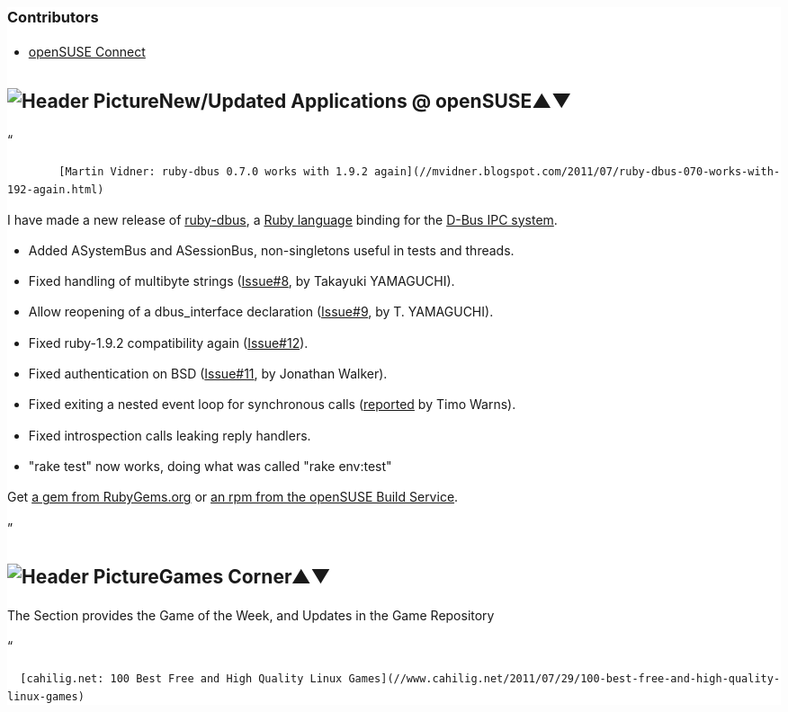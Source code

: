 ### Contributors

  * [openSUSE Connect](//connect.opensuse.org)

## ![Header Picture](//saigkill.homelinux.net/images/OWN-oxygen-New-Updated-Applications.png)New/Updated Applications @ openSUSE▲▼

“


            [Martin Vidner: ruby-dbus 0.7.0 works with 1.9.2 again](//mvidner.blogspot.com/2011/07/ruby-dbus-070-works-with-192-again.html)
        

I have made a new release of [ruby-dbus](https://trac.luon.net/ruby-dbus/), a [Ruby language](//www.ruby-lang.org/)
            binding for the [D-Bus IPC
                system](//www.freedesktop.org/wiki/Software/dbus).

  * Added ASystemBus and ASessionBus, non-singletons useful in tests and
                        threads.

  * Fixed handling of multibyte strings ([Issue#8](https://github.com/mvidner/ruby-dbus/issues/8), by
                        Takayuki YAMAGUCHI).

  * Allow reopening of a dbus_interface declaration ([Issue#9](https://github.com/mvidner/ruby-dbus/issues/9), by
                        T. YAMAGUCHI).

  * Fixed ruby-1.9.2 compatibility again ([Issue#12](https://github.com/mvidner/ruby-dbus/issues/12)).

  * Fixed authentication on BSD ([Issue#11](https://github.com/mvidner/ruby-dbus/issues/11),
                        by Jonathan Walker).

  * Fixed exiting a nested event loop for synchronous calls ([reported](https://lists.luon.net/pipermail/ruby-dbus-devel/2011-March/000410.html) by Timo Warns).

  * Fixed introspection calls leaking reply handlers.

  * "rake test" now works, doing what was called "rake env:test"

Get [a gem from
                RubyGems.org](https://rubygems.org/gems/ruby-dbus) or [an rpm
                from the openSUSE Build Service](//s.opensu.se/bs/rubygem-ruby-dbus).

”

## ![Header Picture](//saigkill.homelinux.net/images/games.png)Games Corner▲▼

The Section provides the Game of the Week, and Updates in the Game Repository

“


      [cahilig.net: 100 Best Free and High Quality Linux Games](//www.cahilig.net/2011/07/29/100-best-free-and-high-quality-linux-games)
    